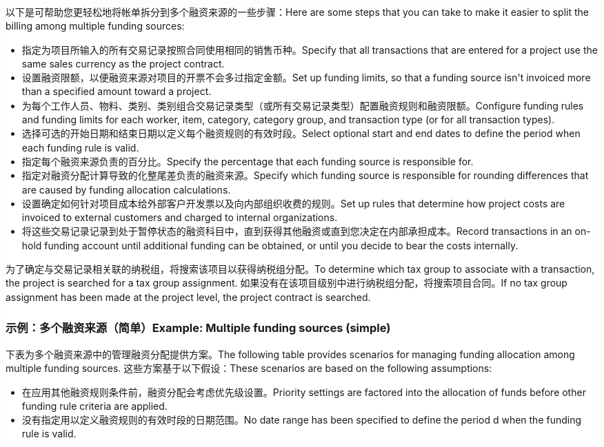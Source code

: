 <span data-ttu-id="89c3b-127">以下是可帮助您更轻松地将帐单拆分到多个融资来源的一些步骤：</span><span class="sxs-lookup"><span data-stu-id="89c3b-127">Here are some steps that you can take to make it easier to split the billing among multiple funding sources:</span></span>

-   <span data-ttu-id="89c3b-128">指定为项目所输入的所有交易记录按照合同使用相同的销售币种。</span><span class="sxs-lookup"><span data-stu-id="89c3b-128">Specify that all transactions that are entered for a project use the same sales currency as the project contract.</span></span>
-   <span data-ttu-id="89c3b-129">设置融资限额，以便融资来源对项目的开票不会多过指定金额。</span><span class="sxs-lookup"><span data-stu-id="89c3b-129">Set up funding limits, so that a funding source isn't invoiced more than a specified amount toward a project.</span></span>
-   <span data-ttu-id="89c3b-130">为每个工作人员、物料、类别、类别组合交易记录类型（或所有交易记录类型）配置融资规则和融资限额。</span><span class="sxs-lookup"><span data-stu-id="89c3b-130">Configure funding rules and funding limits for each worker, item, category, category group, and transaction type (or for all transaction types).</span></span>
-   <span data-ttu-id="89c3b-131">选择可选的开始日期和结束日期以定义每个融资规则的有效时段。</span><span class="sxs-lookup"><span data-stu-id="89c3b-131">Select optional start and end dates to define the period when each funding rule is valid.</span></span>
-   <span data-ttu-id="89c3b-132">指定每个融资来源负责的百分比。</span><span class="sxs-lookup"><span data-stu-id="89c3b-132">Specify the percentage that each funding source is responsible for.</span></span>
-   <span data-ttu-id="89c3b-133">指定对融资分配计算导致的化整尾差负责的融资来源。</span><span class="sxs-lookup"><span data-stu-id="89c3b-133">Specify which funding source is responsible for rounding differences that are caused by funding allocation calculations.</span></span>
-   <span data-ttu-id="89c3b-134">设置确定如何针对项目成本给外部客户开发票以及向内部组织收费的规则。</span><span class="sxs-lookup"><span data-stu-id="89c3b-134">Set up rules that determine how project costs are invoiced to external customers and charged to internal organizations.</span></span>
-   <span data-ttu-id="89c3b-135">将这些交易记录记录到处于暂停状态的融资科目中，直到获得其他融资或直到您决定在内部承担成本。</span><span class="sxs-lookup"><span data-stu-id="89c3b-135">Record transactions in an on-hold funding account until additional funding can be obtained, or until you decide to bear the costs internally.</span></span>

<span data-ttu-id="89c3b-136">为了确定与交易记录相关联的纳税组，将搜索该项目以获得纳税组分配。</span><span class="sxs-lookup"><span data-stu-id="89c3b-136">To determine which tax group to associate with a transaction, the project is searched for a tax group assignment.</span></span> <span data-ttu-id="89c3b-137">如果没有在该项目级别中进行纳税组分配，将搜索项目合同。</span><span class="sxs-lookup"><span data-stu-id="89c3b-137">If no tax group assignment has been made at the project level, the project contract is searched.</span></span>

### <a name="example-multiple-funding-sources-simple"></a><span data-ttu-id="89c3b-138">示例：多个融资来源（简单）</span><span class="sxs-lookup"><span data-stu-id="89c3b-138">Example: Multiple funding sources (simple)</span></span>

<span data-ttu-id="89c3b-139">下表为多个融资来源中的管理融资分配提供方案。</span><span class="sxs-lookup"><span data-stu-id="89c3b-139">The following table provides scenarios for managing funding allocation among multiple funding sources.</span></span> <span data-ttu-id="89c3b-140">这些方案基于以下假设：</span><span class="sxs-lookup"><span data-stu-id="89c3b-140">These scenarios are based on the following assumptions:</span></span>

-   <span data-ttu-id="89c3b-141">在应用其他融资规则条件前，融资分配会考虑优先级设置。</span><span class="sxs-lookup"><span data-stu-id="89c3b-141">Priority settings are factored into the allocation of funds before other funding rule criteria are applied.</span></span>
-   <span data-ttu-id="89c3b-142">没有指定用以定义融资规则的有效时段的日期范围。</span><span class="sxs-lookup"><span data-stu-id="89c3b-142">No date range has been specified to define the period d when the funding rule is valid.</span></span>

